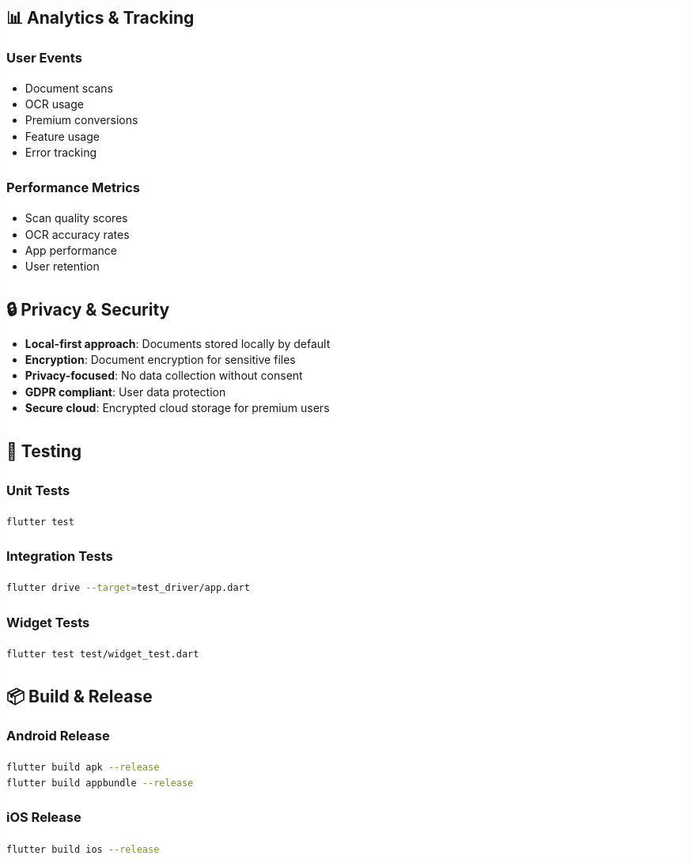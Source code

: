 ## 📊 Analytics & Tracking

### User Events
- Document scans
- OCR usage
- Premium conversions
- Feature usage
- Error tracking

### Performance Metrics
- Scan quality scores
- OCR accuracy rates
- App performance
- User retention

## 🔒 Privacy & Security

- **Local-first approach**: Documents stored locally by default
- **Encryption**: Document encryption for sensitive files
- **Privacy-focused**: No data collection without consent
- **GDPR compliant**: User data protection
- **Secure cloud**: Encrypted cloud storage for premium users

## 🧪 Testing

### Unit Tests
```bash
flutter test
```

### Integration Tests
```bash
flutter drive --target=test_driver/app.dart
```

### Widget Tests
```bash
flutter test test/widget_test.dart
```

## 📦 Build & Release

### Android Release
```bash
flutter build apk --release
flutter build appbundle --release
```

### iOS Release
```bash
flutter build ios --release
```
